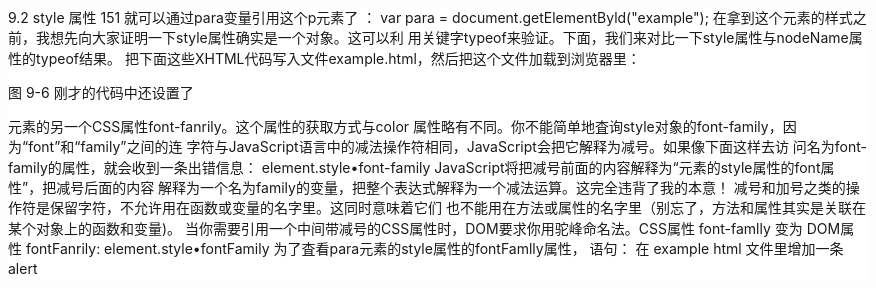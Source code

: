 9.2 style 属性 151
就可以通过para变量引用这个p元素了 ：
var para = document.getElementByld("example");
在拿到这个元素的样式之前，我想先向大家证明一下style属性确实是一个对象。这可以利 用关键字typeof来验证。下面，我们来对比一下style属性与nodeName属性的typeof结果。
把下面这些XHTML代码写入文件example.html，然后把这个文件加载到浏览器里：
<!D0CTYPE html>
<html>
<head>
<meta charset="utf-8" />
<title>Example</title>
<script>
window^onload = function() { var para = document*getElementById(nexaniple,f);
alert(typeof para^nodeName);	_
alert(typeof para♦style);
}
</script>
</head>
<body>
<p id=nexampleu style="color: grey; font-family: fArialf,sans-serif;11 >
An example of a paragraph
</p>
</body>
</html>
第一条alert语句将返回字符串“string”，因为nodeName属性是一个字符串（如图9-4所示)。 第二条alert语句将返回字符串“object”，因为style属性是一个对象（如图9-5所示)。



图 9-4	图 9-5
也就是说，不仅文档里的每个元素都是一个对象，每个元素都有一个style属性，它们也是 一个对象。
9.2.1获取样式
你能够得到para变量所代表的<p>标签的样式。为了查出某个元素在浏览器里的显示颜色，



152 第 9 章 CSS-DOM
我们需要使用style对象的color属性：
element♦style•color
下面这条alert语句告诉我们style对象（这个对象是para元素的属性）的colo「属性:
alert(._The color is " + para • style •color);
这个元素的style属性的colo「属性是“grey”（如图9-6所示)。




图 9-6
刚才的代码中还设置了<p>元素的另一个CSS属性font-fanrily。这个属性的获取方式与color 属性略有不同。你不能简单地査询style对象的font-family，因为“font”和“family”之间的连 字符与JavaScript语言中的减法操作符相同，JavaScript会把它解释为减号。如果像下面这样去访 问名为font-family的属性，就会收到一条出错信息：
element.style•font-family
JavaScript将把减号前面的内容解释为“元素的style属性的font属性”，把减号后面的内容 解释为一个名为family的变量，把整个表达式解释为一个减法运算。这完全违背了我的本意！
减号和加号之类的操作符是保留字符，不允许用在函数或变量的名字里。这同时意味着它们 也不能用在方法或属性的名字里（别忘了，方法和属性其实是关联在某个对象上的函数和变量)。
当你需要引用一个中间带减号的CSS属性时，DOM要求你用驼峰命名法。CSS属性 font-famlly 变为 DOM属性 fontFanrily:
element.style•fontFamily
为了査看para元素的style属性的fontFamlly属性， 语句：
在 example
html
文件里增加一条
alert
<!D0CTYPE html>
<html lang=flenM>
<head>
<meta charset=nutf-8n />
